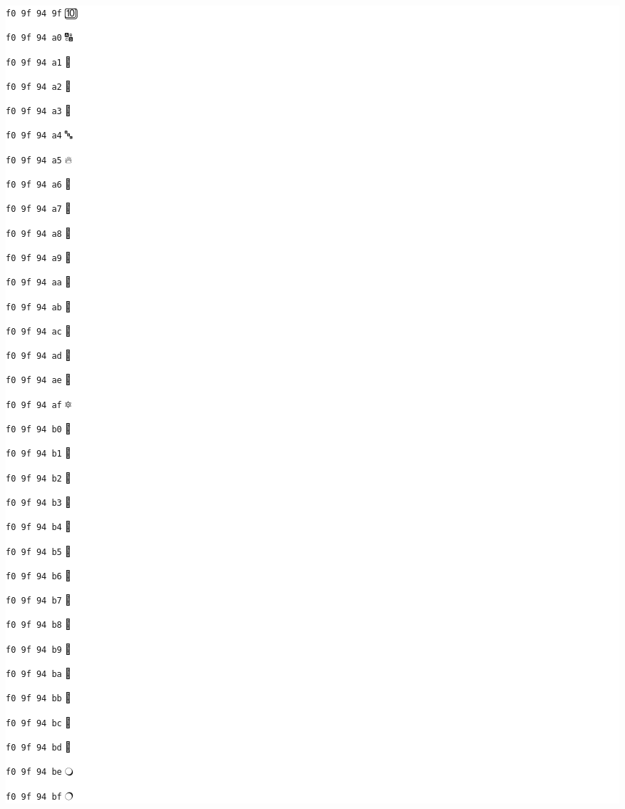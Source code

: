 `f0 9f 94 9f` 🔟

`f0 9f 94 a0` 🔠

`f0 9f 94 a1` 🔡

`f0 9f 94 a2` 🔢

`f0 9f 94 a3` 🔣

`f0 9f 94 a4` 🔤

`f0 9f 94 a5` 🔥

`f0 9f 94 a6` 🔦

`f0 9f 94 a7` 🔧

`f0 9f 94 a8` 🔨

`f0 9f 94 a9` 🔩

`f0 9f 94 aa` 🔪

`f0 9f 94 ab` 🔫

`f0 9f 94 ac` 🔬

`f0 9f 94 ad` 🔭

`f0 9f 94 ae` 🔮

`f0 9f 94 af` 🔯

`f0 9f 94 b0` 🔰

`f0 9f 94 b1` 🔱

`f0 9f 94 b2` 🔲

`f0 9f 94 b3` 🔳

`f0 9f 94 b4` 🔴

`f0 9f 94 b5` 🔵

`f0 9f 94 b6` 🔶

`f0 9f 94 b7` 🔷

`f0 9f 94 b8` 🔸

`f0 9f 94 b9` 🔹

`f0 9f 94 ba` 🔺

`f0 9f 94 bb` 🔻

`f0 9f 94 bc` 🔼

`f0 9f 94 bd` 🔽

`f0 9f 94 be` 🔾

`f0 9f 94 bf` 🔿
